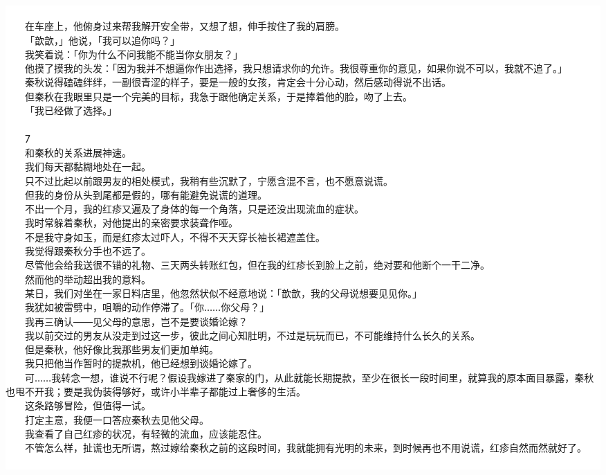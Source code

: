 <br>   
&emsp;&emsp;在车座上，他俯身过来帮我解开安全带，又想了想，伸手按住了我的肩膀。  
<br>   
&emsp;&emsp;「歆歆，」他说，「我可以追你吗？」  
<br>   
&emsp;&emsp;我笑着说：「你为什么不问我能不能当你女朋友？」  
<br>   
&emsp;&emsp;他摸了摸我的头发：「因为我并不想逼你作出选择，我只想请求你的允许。我很尊重你的意见，如果你说不可以，我就不追了。」  
<br>   
&emsp;&emsp;秦秋说得磕磕绊绊，一副很青涩的样子，要是一般的女孩，肯定会十分心动，然后感动得说不出话。  
<br>   
&emsp;&emsp;但秦秋在我眼里只是一个完美的目标，我急于跟他确定关系，于是捧着他的脸，吻了上去。  
<br>   
&emsp;&emsp;「我已经做了选择。」  
<br>   
&emsp;&emsp;   
<br>   
&emsp;&emsp;7  
<br>   
&emsp;&emsp;和秦秋的关系进展神速。  
<br>   
&emsp;&emsp;我们每天都黏糊地处在一起。  
<br>   
&emsp;&emsp;只不过比起以前跟男友的相处模式，我稍有些沉默了，宁愿含混不言，也不愿意说谎。  
<br>   
&emsp;&emsp;但我的身份从头到尾都是假的，哪有能避免说谎的道理。  
<br>   
&emsp;&emsp;不出一个月，我的红疹又遍及了身体的每一个角落，只是还没出现流血的症状。  
<br>   
&emsp;&emsp;我时常躲着秦秋，对他提出的亲密要求装聋作哑。  
<br>   
&emsp;&emsp;不是我守身如玉，而是红疹太过吓人，不得不天天穿长袖长裙遮盖住。  
<br>   
&emsp;&emsp;我觉得跟秦秋分手也不远了。  
<br>   
&emsp;&emsp;尽管他会给我送很不错的礼物、三天两头转账红包，但在我的红疹长到脸上之前，绝对要和他断个一干二净。  
<br>   
&emsp;&emsp;然而他的举动超出我的意料。  
<br>   
&emsp;&emsp;某日，我们对坐在一家日料店里，他忽然状似不经意地说：「歆歆，我的父母说想要见见你。」  
<br>   
&emsp;&emsp;我犹如被雷劈中，咀嚼的动作停滞了。「你……你父母？」  
<br>   
&emsp;&emsp;我再三确认——见父母的意思，岂不是要谈婚论嫁？  
<br>   
&emsp;&emsp;我以前交过的男友从没走到过这一步，彼此之间心知肚明，不过是玩玩而已，不可能维持什么长久的关系。  
<br>   
&emsp;&emsp;但是秦秋，他好像比我那些男友们更加单纯。  
<br>   
&emsp;&emsp;我只把他当作暂时的提款机，他已经想到谈婚论嫁了。  
<br>   
&emsp;&emsp;可……我转念一想，谁说不行呢？假设我嫁进了秦家的门，从此就能长期提款，至少在很长一段时间里，就算我的原本面目暴露，秦秋也甩不开我；要是我伪装得够好，或许小半辈子都能过上奢侈的生活。  
<br>   
&emsp;&emsp;这条路够冒险，但值得一试。  
<br>   
&emsp;&emsp;打定主意，我便一口答应秦秋去见他父母。  
<br>   
&emsp;&emsp;我查看了自己红疹的状况，有轻微的流血，应该能忍住。  
<br>   
&emsp;&emsp;不管怎么样，扯谎也无所谓，熬过嫁给秦秋之前的这段时间，我就能拥有光明的未来，到时候再也不用说谎，红疹自然而然就好了。  
<br>   
&emsp;&emsp;   
<br>   